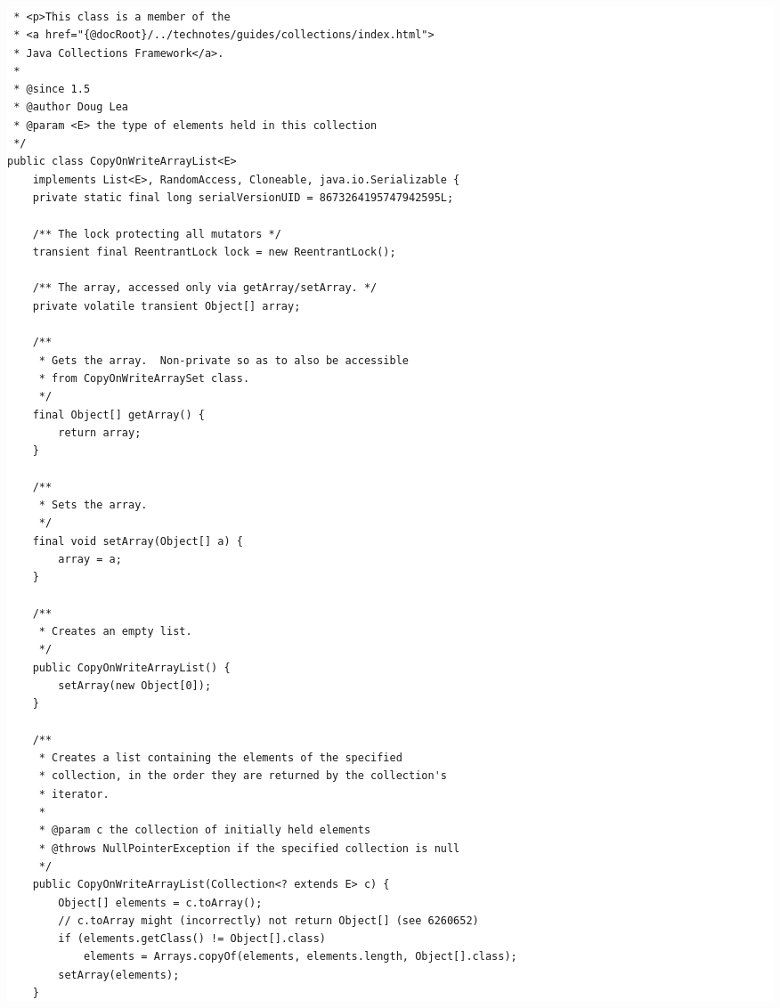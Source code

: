      * <p>This class is a member of the
     * <a href="{@docRoot}/../technotes/guides/collections/index.html">
     * Java Collections Framework</a>.
     *
     * @since 1.5
     * @author Doug Lea
     * @param <E> the type of elements held in this collection
     */
    public class CopyOnWriteArrayList<E>
        implements List<E>, RandomAccess, Cloneable, java.io.Serializable {
        private static final long serialVersionUID = 8673264195747942595L;

        /** The lock protecting all mutators */
        transient final ReentrantLock lock = new ReentrantLock();

        /** The array, accessed only via getArray/setArray. */
        private volatile transient Object[] array;

        /**
         * Gets the array.  Non-private so as to also be accessible
         * from CopyOnWriteArraySet class.
         */
        final Object[] getArray() {
            return array;
        }

        /**
         * Sets the array.
         */
        final void setArray(Object[] a) {
            array = a;
        }

        /**
         * Creates an empty list.
         */
        public CopyOnWriteArrayList() {
            setArray(new Object[0]);
        }

        /**
         * Creates a list containing the elements of the specified
         * collection, in the order they are returned by the collection's
         * iterator.
         *
         * @param c the collection of initially held elements
         * @throws NullPointerException if the specified collection is null
         */
        public CopyOnWriteArrayList(Collection<? extends E> c) {
            Object[] elements = c.toArray();
            // c.toArray might (incorrectly) not return Object[] (see 6260652)
            if (elements.getClass() != Object[].class)
                elements = Arrays.copyOf(elements, elements.length, Object[].class);
            setArray(elements);
        }


[link_java_collection_03]: /2012/02/03/collection-03-arraylist